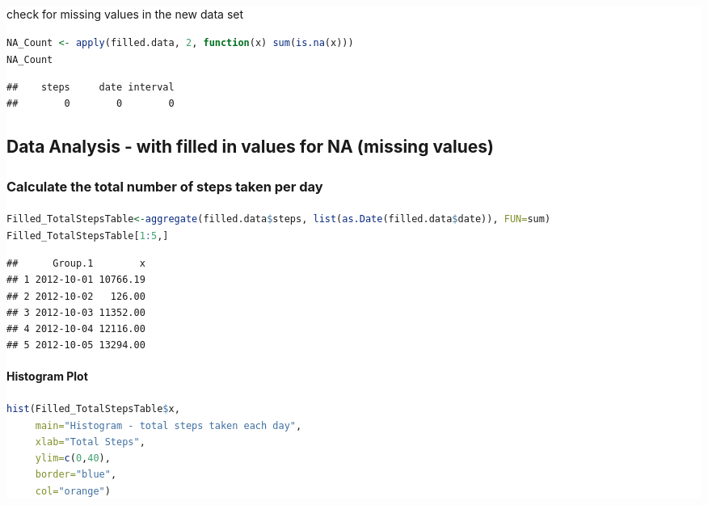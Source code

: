check for missing values in the new data set

```r
NA_Count <- apply(filled.data, 2, function(x) sum(is.na(x)))
NA_Count
```

```
##    steps     date interval 
##        0        0        0
```

## Data Analysis - with filled in values for NA (missing values)

### Calculate the total number of steps taken per day


```r
Filled_TotalStepsTable<-aggregate(filled.data$steps, list(as.Date(filled.data$date)), FUN=sum)
Filled_TotalStepsTable[1:5,]
```

```
##      Group.1        x
## 1 2012-10-01 10766.19
## 2 2012-10-02   126.00
## 3 2012-10-03 11352.00
## 4 2012-10-04 12116.00
## 5 2012-10-05 13294.00
```

#### Histogram Plot

```r
hist(Filled_TotalStepsTable$x, 
     main="Histogram - total steps taken each day", 
     xlab="Total Steps",
     ylim=c(0,40),
     border="blue", 
     col="orange")
```
